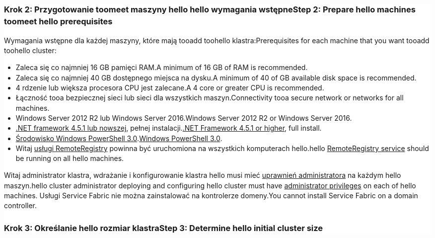 ### <a name="step-2-prepare-hello-machines-toomeet-hello-prerequisites"></a><span data-ttu-id="d61fb-112">Krok 2: Przygotowanie toomeet maszyny hello hello wymagania wstępne</span><span class="sxs-lookup"><span data-stu-id="d61fb-112">Step 2: Prepare hello machines toomeet hello prerequisites</span></span>
<span data-ttu-id="d61fb-113">Wymagania wstępne dla każdej maszyny, które mają tooadd toohello klastra:</span><span class="sxs-lookup"><span data-stu-id="d61fb-113">Prerequisites for each machine that you want tooadd toohello cluster:</span></span>

* <span data-ttu-id="d61fb-114">Zaleca się co najmniej 16 GB pamięci RAM.</span><span class="sxs-lookup"><span data-stu-id="d61fb-114">A minimum of 16 GB of RAM is recommended.</span></span>
* <span data-ttu-id="d61fb-115">Zaleca się co najmniej 40 GB dostępnego miejsca na dysku.</span><span class="sxs-lookup"><span data-stu-id="d61fb-115">A minimum of 40 of GB available disk space is recommended.</span></span>
* <span data-ttu-id="d61fb-116">4 rdzenie lub większa procesora CPU jest zalecane.</span><span class="sxs-lookup"><span data-stu-id="d61fb-116">A 4 core or greater CPU is recommended.</span></span>
* <span data-ttu-id="d61fb-117">Łączność tooa bezpiecznej sieci lub sieci dla wszystkich maszyn.</span><span class="sxs-lookup"><span data-stu-id="d61fb-117">Connectivity tooa secure network or networks for all machines.</span></span>
* <span data-ttu-id="d61fb-118">Windows Server 2012 R2 lub Windows Server 2016.</span><span class="sxs-lookup"><span data-stu-id="d61fb-118">Windows Server 2012 R2 or Windows Server 2016.</span></span> 
* <span data-ttu-id="d61fb-119">[.NET framework 4.5.1 lub nowszej](https://www.microsoft.com/download/details.aspx?id=40773), pełnej instalacji.</span><span class="sxs-lookup"><span data-stu-id="d61fb-119">[.NET Framework 4.5.1 or higher](https://www.microsoft.com/download/details.aspx?id=40773), full install.</span></span>
* <span data-ttu-id="d61fb-120">[Środowisko Windows PowerShell 3.0](https://msdn.microsoft.com/powershell/scripting/setup/installing-windows-powershell).</span><span class="sxs-lookup"><span data-stu-id="d61fb-120">[Windows PowerShell 3.0](https://msdn.microsoft.com/powershell/scripting/setup/installing-windows-powershell).</span></span>
* <span data-ttu-id="d61fb-121">Witaj [usługi RemoteRegistry](https://technet.microsoft.com/library/cc754820) powinna być uruchomiona na wszystkich komputerach hello.</span><span class="sxs-lookup"><span data-stu-id="d61fb-121">hello [RemoteRegistry service](https://technet.microsoft.com/library/cc754820) should be running on all hello machines.</span></span>

<span data-ttu-id="d61fb-122">Witaj administrator klastra, wdrażanie i konfigurowanie klastra hello musi mieć [uprawnień administratora](https://social.technet.microsoft.com/wiki/contents/articles/13436.windows-server-2012-how-to-add-an-account-to-a-local-administrator-group.aspx) na każdym hello maszyn.</span><span class="sxs-lookup"><span data-stu-id="d61fb-122">hello cluster administrator deploying and configuring hello cluster must have [administrator privileges](https://social.technet.microsoft.com/wiki/contents/articles/13436.windows-server-2012-how-to-add-an-account-to-a-local-administrator-group.aspx) on each of hello machines.</span></span> <span data-ttu-id="d61fb-123">Usługi Service Fabric nie można zainstalować na kontrolerze domeny.</span><span class="sxs-lookup"><span data-stu-id="d61fb-123">You cannot install Service Fabric on a domain controller.</span></span>

### <a name="step-3-determine-hello-initial-cluster-size"></a><span data-ttu-id="d61fb-124">Krok 3: Określanie hello rozmiar klastra</span><span class="sxs-lookup"><span data-stu-id="d61fb-124">Step 3: Determine hello initial cluster size</span></span>